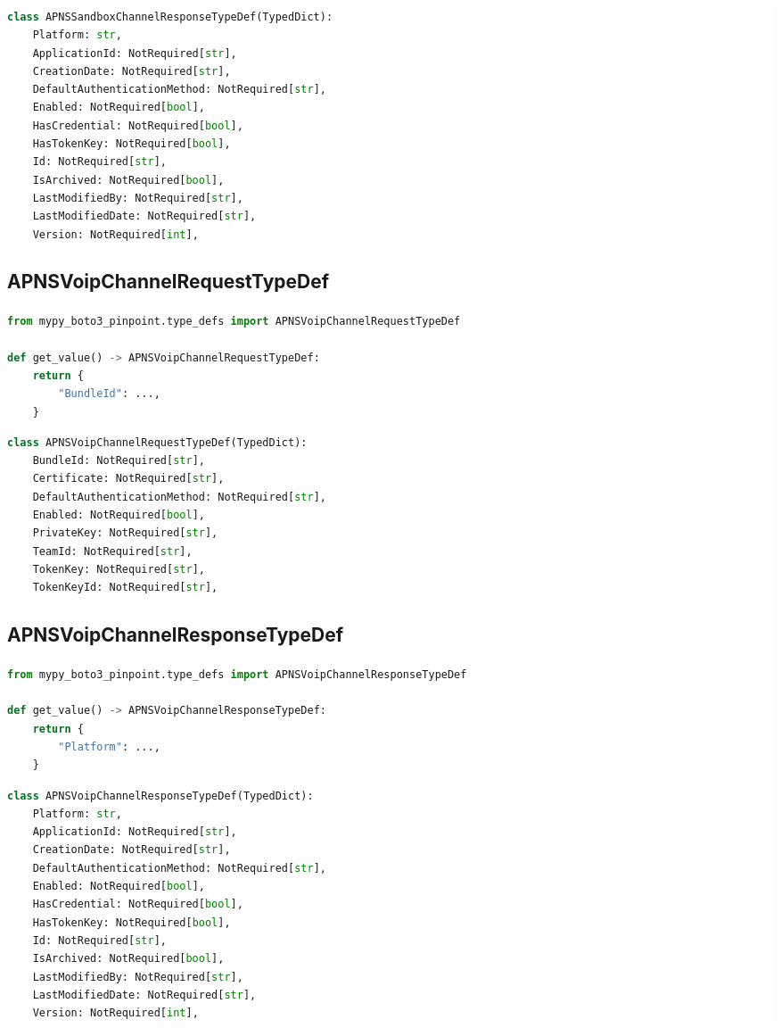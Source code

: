```python title="Definition"
class APNSSandboxChannelResponseTypeDef(TypedDict):
    Platform: str,
    ApplicationId: NotRequired[str],
    CreationDate: NotRequired[str],
    DefaultAuthenticationMethod: NotRequired[str],
    Enabled: NotRequired[bool],
    HasCredential: NotRequired[bool],
    HasTokenKey: NotRequired[bool],
    Id: NotRequired[str],
    IsArchived: NotRequired[bool],
    LastModifiedBy: NotRequired[str],
    LastModifiedDate: NotRequired[str],
    Version: NotRequired[int],
```

## APNSVoipChannelRequestTypeDef

```python title="Usage Example"
from mypy_boto3_pinpoint.type_defs import APNSVoipChannelRequestTypeDef

def get_value() -> APNSVoipChannelRequestTypeDef:
    return {
        "BundleId": ...,
    }
```

```python title="Definition"
class APNSVoipChannelRequestTypeDef(TypedDict):
    BundleId: NotRequired[str],
    Certificate: NotRequired[str],
    DefaultAuthenticationMethod: NotRequired[str],
    Enabled: NotRequired[bool],
    PrivateKey: NotRequired[str],
    TeamId: NotRequired[str],
    TokenKey: NotRequired[str],
    TokenKeyId: NotRequired[str],
```

## APNSVoipChannelResponseTypeDef

```python title="Usage Example"
from mypy_boto3_pinpoint.type_defs import APNSVoipChannelResponseTypeDef

def get_value() -> APNSVoipChannelResponseTypeDef:
    return {
        "Platform": ...,
    }
```

```python title="Definition"
class APNSVoipChannelResponseTypeDef(TypedDict):
    Platform: str,
    ApplicationId: NotRequired[str],
    CreationDate: NotRequired[str],
    DefaultAuthenticationMethod: NotRequired[str],
    Enabled: NotRequired[bool],
    HasCredential: NotRequired[bool],
    HasTokenKey: NotRequired[bool],
    Id: NotRequired[str],
    IsArchived: NotRequired[bool],
    LastModifiedBy: NotRequired[str],
    LastModifiedDate: NotRequired[str],
    Version: NotRequired[int],
```
